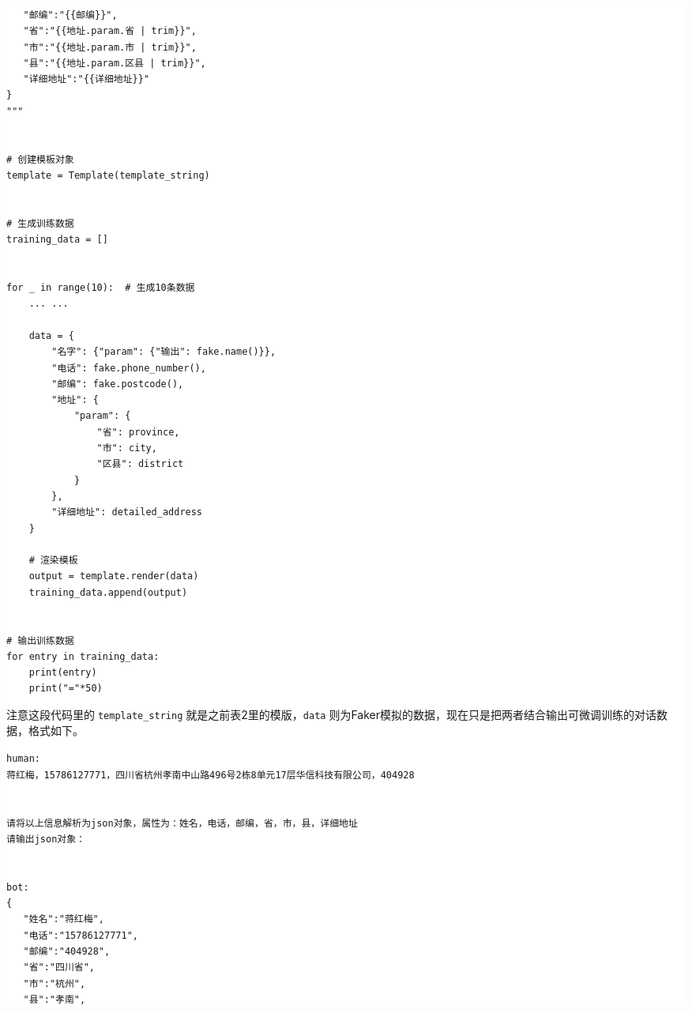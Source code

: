 ```plain
   "邮编":"{{邮编}}",
   "省":"{{地址.param.省 | trim}}",
   "市":"{{地址.param.市 | trim}}",
   "县":"{{地址.param.区县 | trim}}",
   "详细地址":"{{详细地址}}"
}
"""


# 创建模板对象
template = Template(template_string)


# 生成训练数据
training_data = []


for _ in range(10):  # 生成10条数据
    ... ...
    
    data = {
        "名字": {"param": {"输出": fake.name()}},
        "电话": fake.phone_number(),
        "邮编": fake.postcode(),
        "地址": {
            "param": {
                "省": province,
                "市": city,
                "区县": district
            }
        },
        "详细地址": detailed_address
    }
    
    # 渲染模板
    output = template.render(data)
    training_data.append(output)


# 输出训练数据
for entry in training_data:
    print(entry)
    print("="*50)
```

注意这段代码里的 `template_string` 就是之前表2里的模版，`data` 则为Faker模拟的数据，现在只是把两者结合输出可微调训练的对话数据，格式如下。

```plain
human:
蒋红梅，15786127771，四川省杭州孝南中山路496号2栋8单元17层华信科技有限公司，404928


请将以上信息解析为json对象，属性为：姓名，电话，邮编，省，市，县，详细地址
请输出json对象：


bot:
{
   "姓名":"蒋红梅",
   "电话":"15786127771",
   "邮编":"404928",
   "省":"四川省",
   "市":"杭州",
   "县":"孝南",
```
